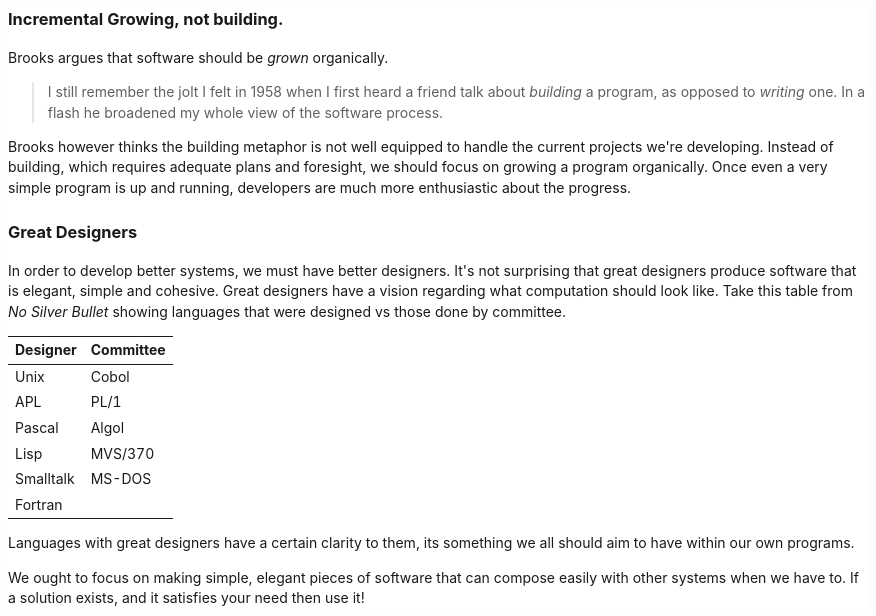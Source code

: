 ### Incremental Growing, not building.
Brooks argues that software should be _grown_ organically.

> I still remember the jolt I felt in 1958 when I first heard a friend talk
> about _building_ a program, as opposed to _writing_ one. In a flash he
> broadened my whole view of the software process.

Brooks however thinks the building metaphor is not well equipped to handle the
current projects we're developing. Instead of building, which requires adequate
plans and foresight, we should focus on growing a program organically. Once even
a very simple program is up and running, developers are much more enthusiastic
about the progress.

### Great Designers
In order to develop better systems, we must have better designers. It's not
surprising that great designers produce software that is elegant, simple and
cohesive. Great designers have a vision regarding what computation should look
like. Take this table from _No Silver Bullet_ showing languages that were
designed vs those done by committee.

| Designer  | Committee |
|:----------|-----------|
| Unix      | Cobol     |
| APL       | PL/1      |
| Pascal    | Algol     |
| Lisp      | MVS/370   |
| Smalltalk | MS-DOS    |
| Fortran   |           |

Languages with great designers have a certain clarity to them, its something we
all should aim to have within our own programs.

We ought to focus on making simple, elegant pieces of software that can compose
easily with other systems when we have to. If a solution exists, and it
satisfies your need then use it!
